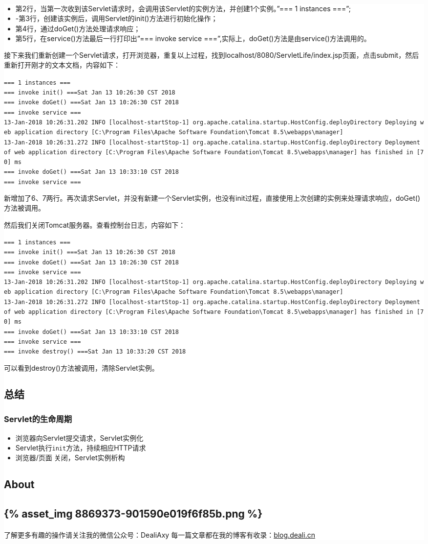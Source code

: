- 第2行，当第一次收到该Servlet请求时，会调用该Servlet的实例方法，并创建1个实例。”=== 1 instances ===”;
- -第3行，创建该实例后，调用Servlet的init()方法进行初始化操作；
- 第4行，通过doGet()方法处理请求响应；
- 第5行，在service()方法最后一行打印出”=== invoke service ===”,实际上，doGet()方法是由service()方法调用的。

接下来我们重新创建一个Servlet请求，打开浏览器，重复以上过程，找到localhost/8080/ServletLife/index.jsp页面，点击submit，然后重新打开刚才的文本文档，内容如下：

```log
=== 1 instances ===
=== invoke init() ===Sat Jan 13 10:26:30 CST 2018
=== invoke doGet() ===Sat Jan 13 10:26:30 CST 2018
=== invoke service ===
13-Jan-2018 10:26:31.202 INFO [localhost-startStop-1] org.apache.catalina.startup.HostConfig.deployDirectory Deploying web application directory [C:\Program Files\Apache Software Foundation\Tomcat 8.5\webapps\manager]
13-Jan-2018 10:26:31.272 INFO [localhost-startStop-1] org.apache.catalina.startup.HostConfig.deployDirectory Deployment of web application directory [C:\Program Files\Apache Software Foundation\Tomcat 8.5\webapps\manager] has finished in [70] ms
=== invoke doGet() ===Sat Jan 13 10:33:10 CST 2018
=== invoke service ===
```
新增加了6、7两行。再次请求Servlet，并没有新建一个Servlet实例，也没有init过程，直接使用上次创建的实例来处理请求响应，doGet()方法被调用。

然后我们关闭Tomcat服务器。查看控制台日志，内容如下：

```log
=== 1 instances ===
=== invoke init() ===Sat Jan 13 10:26:30 CST 2018
=== invoke doGet() ===Sat Jan 13 10:26:30 CST 2018
=== invoke service ===
13-Jan-2018 10:26:31.202 INFO [localhost-startStop-1] org.apache.catalina.startup.HostConfig.deployDirectory Deploying web application directory [C:\Program Files\Apache Software Foundation\Tomcat 8.5\webapps\manager]
13-Jan-2018 10:26:31.272 INFO [localhost-startStop-1] org.apache.catalina.startup.HostConfig.deployDirectory Deployment of web application directory [C:\Program Files\Apache Software Foundation\Tomcat 8.5\webapps\manager] has finished in [70] ms
=== invoke doGet() ===Sat Jan 13 10:33:10 CST 2018
=== invoke service ===
=== invoke destroy() ===Sat Jan 13 10:33:20 CST 2018
```

可以看到destroy()方法被调用，清除Servlet实例。

## 总结
### Servlet的生命周期

- 浏览器向Servlet提交请求，Servlet实例化
- Servlet执行`init`方法，持续相应HTTP请求
- 浏览器/页面 关闭，Servlet实例析构


## About
{% asset_img 8869373-901590e019f6f85b.png %}
---------------
了解更多有趣的操作请关注我的微信公众号：DealiAxy
每一篇文章都在我的博客有收录：[blog.deali.cn](http://blog.deali.cn)
